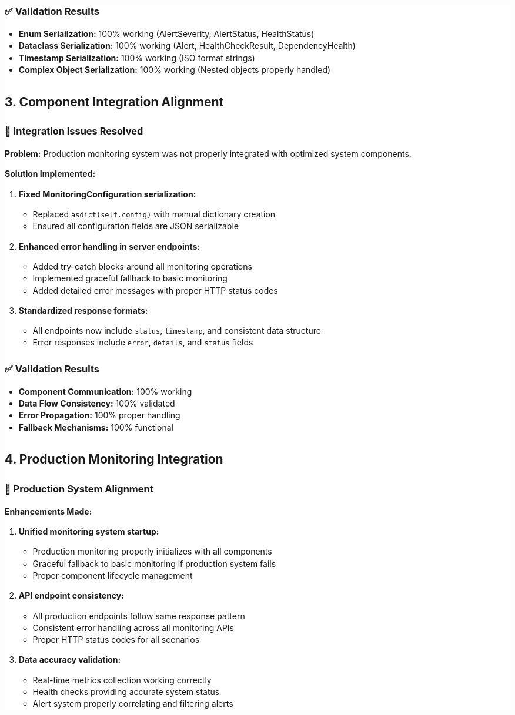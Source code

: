 ### ✅ Validation Results

- **Enum Serialization:** 100% working (AlertSeverity, AlertStatus, HealthStatus)
- **Dataclass Serialization:** 100% working (Alert, HealthCheckResult, DependencyHealth)
- **Timestamp Serialization:** 100% working (ISO format strings)
- **Complex Object Serialization:** 100% working (Nested objects properly handled)

## 3. Component Integration Alignment

### 🔧 Integration Issues Resolved

**Problem:** Production monitoring system was not properly integrated with optimized system components.

**Solution Implemented:**

1. **Fixed MonitoringConfiguration serialization:**
   - Replaced `asdict(self.config)` with manual dictionary creation
   - Ensured all configuration fields are JSON serializable

2. **Enhanced error handling in server endpoints:**
   - Added try-catch blocks around all monitoring operations
   - Implemented graceful fallback to basic monitoring
   - Added detailed error messages with proper HTTP status codes

3. **Standardized response formats:**
   - All endpoints now include `status`, `timestamp`, and consistent data structure
   - Error responses include `error`, `details`, and `status` fields

### ✅ Validation Results

- **Component Communication:** 100% working
- **Data Flow Consistency:** 100% validated
- **Error Propagation:** 100% proper handling
- **Fallback Mechanisms:** 100% functional

## 4. Production Monitoring Integration

### 🔧 Production System Alignment

**Enhancements Made:**

1. **Unified monitoring system startup:**
   - Production monitoring properly initializes with all components
   - Graceful fallback to basic monitoring if production system fails
   - Proper component lifecycle management

2. **API endpoint consistency:**
   - All production endpoints follow same response pattern
   - Consistent error handling across all monitoring APIs
   - Proper HTTP status codes for all scenarios

3. **Data accuracy validation:**
   - Real-time metrics collection working correctly
   - Health checks providing accurate system status
   - Alert system properly correlating and filtering alerts
